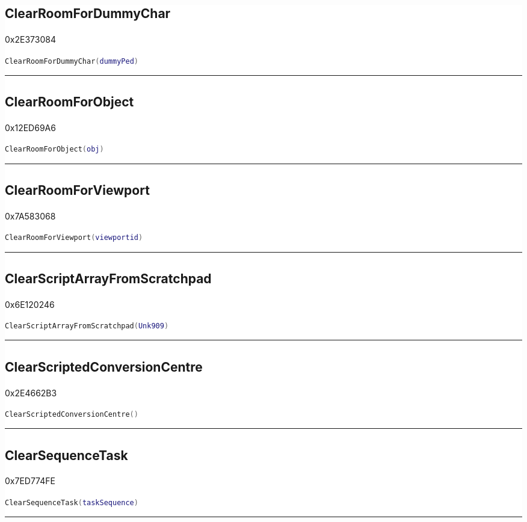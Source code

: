 
## ClearRoomForDummyChar

0x2E373084

```lua
ClearRoomForDummyChar(dummyPed)
```

---

## ClearRoomForObject

0x12ED69A6

```lua
ClearRoomForObject(obj)
```

---

## ClearRoomForViewport

0x7A583068

```lua
ClearRoomForViewport(viewportid)
```

---

## ClearScriptArrayFromScratchpad

0x6E120246

```lua
ClearScriptArrayFromScratchpad(Unk909)
```

---

## ClearScriptedConversionCentre

0x2E4662B3

```lua
ClearScriptedConversionCentre()
```

---

## ClearSequenceTask

0x7ED774FE

```lua
ClearSequenceTask(taskSequence)
```

---